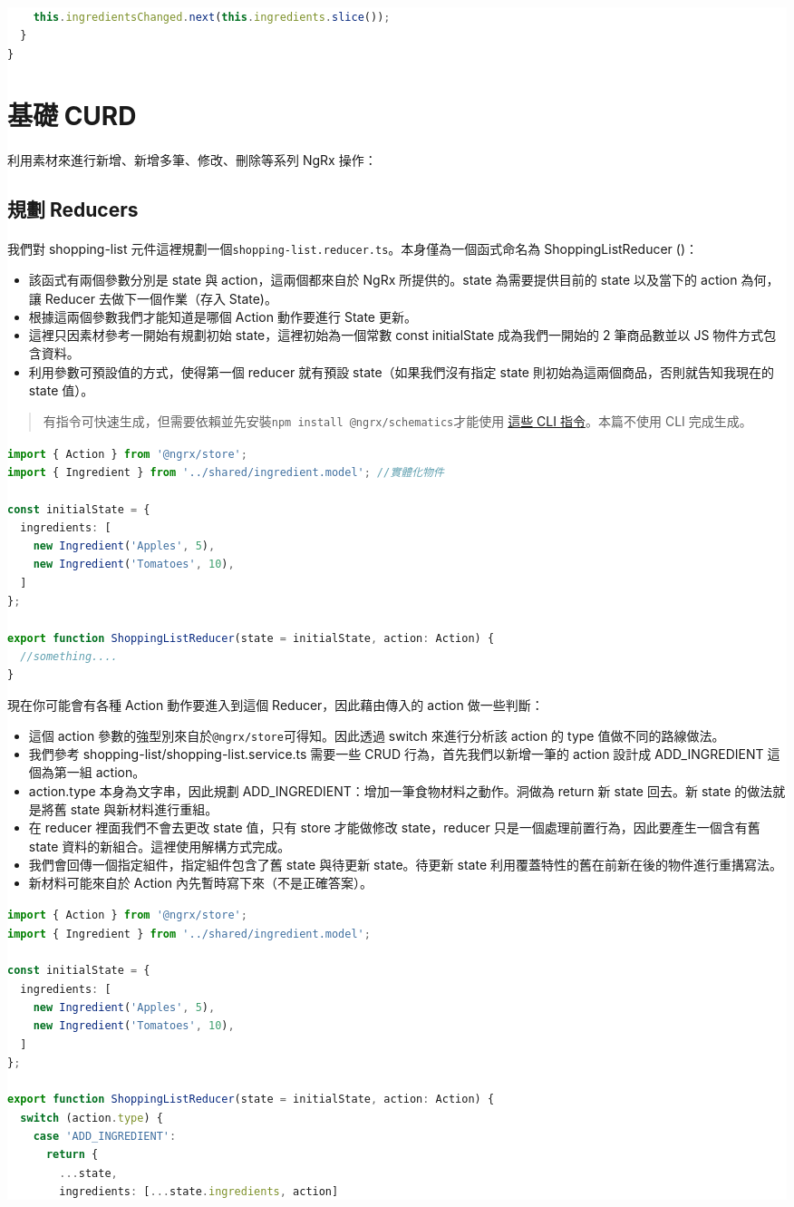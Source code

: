```ts shopping-list/shopping-list.service.ts
    this.ingredientsChanged.next(this.ingredients.slice());
  }
}
```

# 基礎 CURD
利用素材來進行新增、新增多筆、修改、刪除等系列 NgRx 操作：

## 規劃 Reducers
我們對 shopping-list 元件這裡規劃一個`shopping-list.reducer.ts`。本身僅為一個函式命名為 ShoppingListReducer ()：

- 該函式有兩個參數分別是 state 與 action，這兩個都來自於 NgRx 所提供的。state 為需要提供目前的 state 以及當下的 action 為何，讓 Reducer 去做下一個作業（存入 State)。
- 根據這兩個參數我們才能知道是哪個 Action 動作要進行 State 更新。
- 這裡只因素材參考一開始有規劃初始 state，這裡初始為一個常數 const initialState 成為我們一開始的 2 筆商品數並以 JS 物件方式包含資料。
- 利用參數可預設值的方式，使得第一個 reducer 就有預設 state（如果我們沒有指定 state 則初始為這兩個商品，否則就告知我現在的 state 值）。

>有指令可快速生成，但需要依賴並先安裝`npm install @ngrx/schematics`才能使用 [這些 CLI 指令](https://ngrx.io/guide/schematics/install)。本篇不使用 CLI 完成生成。

```ts shopping-list.reducer.ts
import { Action } from '@ngrx/store';
import { Ingredient } from '../shared/ingredient.model'; //實體化物件

const initialState = {
  ingredients: [
    new Ingredient('Apples', 5),
    new Ingredient('Tomatoes', 10),
  ]
};

export function ShoppingListReducer(state = initialState, action: Action) {
  //something....
}
```

現在你可能會有各種 Action 動作要進入到這個 Reducer，因此藉由傳入的 action 做一些判斷：
- 這個 action 參數的強型別來自於`@ngrx/store`可得知。因此透過 switch 來進行分析該 action 的 type 值做不同的路線做法。
- 我們參考 shopping-list/shopping-list.service.ts 需要一些 CRUD 行為，首先我們以新增一筆的 action 設計成 ADD_INGREDIENT 這個為第一組 action。
- action.type 本身為文字串，因此規劃 ADD_INGREDIENT：增加一筆食物材料之動作。洞做為 return 新 state 回去。新 state 的做法就是將舊 state 與新材料進行重組。
- 在 reducer 裡面我們不會去更改 state 值，只有 store 才能做修改 state，reducer 只是一個處理前置行為，因此要產生一個含有舊 state 資料的新組合。這裡使用解構方式完成。
- 我們會回傳一個指定組件，指定組件包含了舊 state 與待更新 state。待更新 state 利用覆蓋特性的舊在前新在後的物件進行重搆寫法。
- 新材料可能來自於 Action 內先暫時寫下來（不是正確答案）。

```ts shopping-list.reducer.ts
import { Action } from '@ngrx/store';
import { Ingredient } from '../shared/ingredient.model';

const initialState = {
  ingredients: [
    new Ingredient('Apples', 5),
    new Ingredient('Tomatoes', 10),
  ]
};

export function ShoppingListReducer(state = initialState, action: Action) {
  switch (action.type) {
    case 'ADD_INGREDIENT':
      return {
        ...state,
        ingredients: [...state.ingredients, action]
```